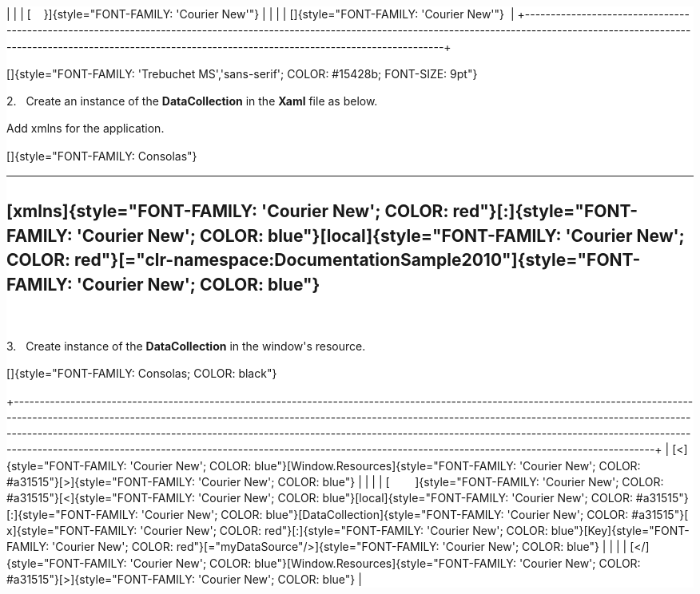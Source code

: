 |                                                                                                                                                                                                                                                          |
| [    }]{style="FONT-FAMILY: 'Courier New'"}                                                                                                                                                                                                              |
|                                                                                                                                                                                                                                                          |
| []{style="FONT-FAMILY: 'Courier New'"}                                                                                                                                                                                                                   |
+----------------------------------------------------------------------------------------------------------------------------------------------------------------------------------------------------------------------------------------------------------+

[]{style="FONT-FAMILY: 'Trebuchet MS','sans-serif'; COLOR: #15428b; FONT-SIZE: 9pt"} 

2.   Create an instance of the **DataCollection** in the **Xaml** file as below.

Add xmlns for the application.

[]{style="FONT-FAMILY: Consolas"} 

  -----------------------------------------------------------------------------------------------------------------------------------------------------------------------------------------------------------------------------------------------------------------
  [xmlns]{style="FONT-FAMILY: 'Courier New'; COLOR: red"}[:]{style="FONT-FAMILY: 'Courier New'; COLOR: blue"}[local]{style="FONT-FAMILY: 'Courier New'; COLOR: red"}[=\"clr-namespace:DocumentationSample2010\"]{style="FONT-FAMILY: 'Courier New'; COLOR: blue"}
  -----------------------------------------------------------------------------------------------------------------------------------------------------------------------------------------------------------------------------------------------------------------

 

3.   Create instance of the **DataCollection** in the window\'s resource.

[]{style="FONT-FAMILY: Consolas; COLOR: black"} 

+--------------------------------------------------------------------------------------------------------------------------------------------------------------------------------------------------------------------------------------------------------------------------------------------------------------------------------------------------------------------------------------------------------------------------------------------------------------------------------------------------------------------------------------------+
| [\<]{style="FONT-FAMILY: 'Courier New'; COLOR: blue"}[Window.Resources]{style="FONT-FAMILY: 'Courier New'; COLOR: #a31515"}[\>]{style="FONT-FAMILY: 'Courier New'; COLOR: blue"}                                                                                                                                                                                                                                                                                                                                                           |
|                                                                                                                                                                                                                                                                                                                                                                                                                                                                                                                                            |
| [        ]{style="FONT-FAMILY: 'Courier New'; COLOR: #a31515"}[\<]{style="FONT-FAMILY: 'Courier New'; COLOR: blue"}[local]{style="FONT-FAMILY: 'Courier New'; COLOR: #a31515"}[:]{style="FONT-FAMILY: 'Courier New'; COLOR: blue"}[DataCollection]{style="FONT-FAMILY: 'Courier New'; COLOR: #a31515"}[ x]{style="FONT-FAMILY: 'Courier New'; COLOR: red"}[:]{style="FONT-FAMILY: 'Courier New'; COLOR: blue"}[Key]{style="FONT-FAMILY: 'Courier New'; COLOR: red"}[=\"myDataSource\"/\>]{style="FONT-FAMILY: 'Courier New'; COLOR: blue"} |
|                                                                                                                                                                                                                                                                                                                                                                                                                                                                                                                                            |
| [\</]{style="FONT-FAMILY: 'Courier New'; COLOR: blue"}[Window.Resources]{style="FONT-FAMILY: 'Courier New'; COLOR: #a31515"}[\>]{style="FONT-FAMILY: 'Courier New'; COLOR: blue"}                                                                                                                                                                                                                                                                                                                                                          |